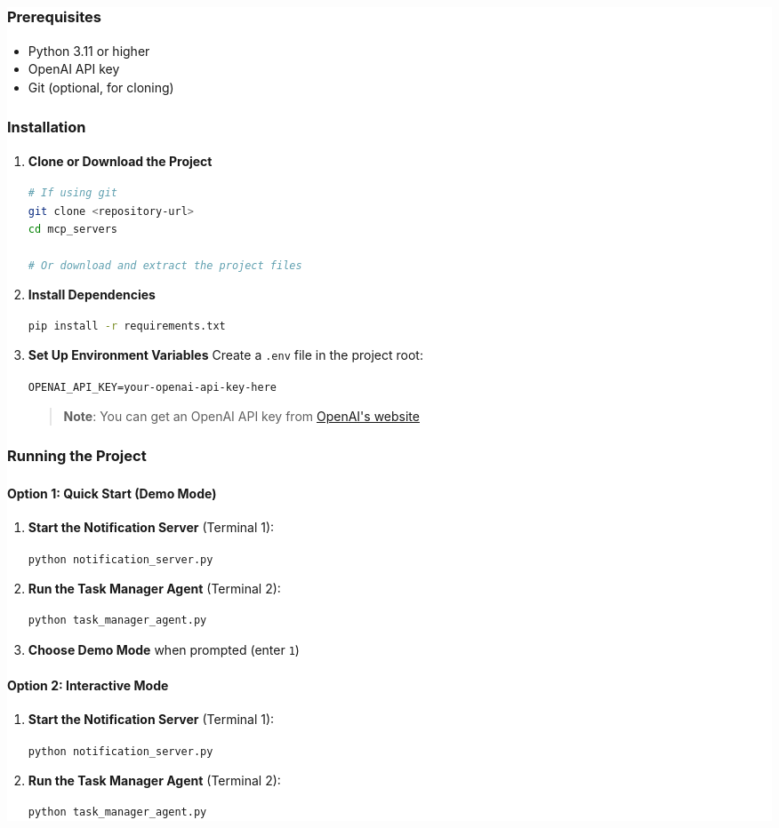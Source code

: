 ### Prerequisites
- Python 3.11 or higher
- OpenAI API key
- Git (optional, for cloning)

### Installation

1. **Clone or Download the Project**
   ```bash
   # If using git
   git clone <repository-url>
   cd mcp_servers
   
   # Or download and extract the project files
   ```

2. **Install Dependencies**
   ```bash
   pip install -r requirements.txt
   ```

3. **Set Up Environment Variables**
   Create a `.env` file in the project root:
   ```plaintext
   OPENAI_API_KEY=your-openai-api-key-here
   ```
   
   > **Note**: You can get an OpenAI API key from [OpenAI's website](https://platform.openai.com/api-keys)

### Running the Project

#### Option 1: Quick Start (Demo Mode)

1. **Start the Notification Server** (Terminal 1):
   ```bash
   python notification_server.py
   ```

2. **Run the Task Manager Agent** (Terminal 2):
   ```bash
   python task_manager_agent.py
   ```
   
3. **Choose Demo Mode** when prompted (enter `1`)

#### Option 2: Interactive Mode

1. **Start the Notification Server** (Terminal 1):
   ```bash
   python notification_server.py
   ```

2. **Run the Task Manager Agent** (Terminal 2):
   ```bash
   python task_manager_agent.py
   ```
   